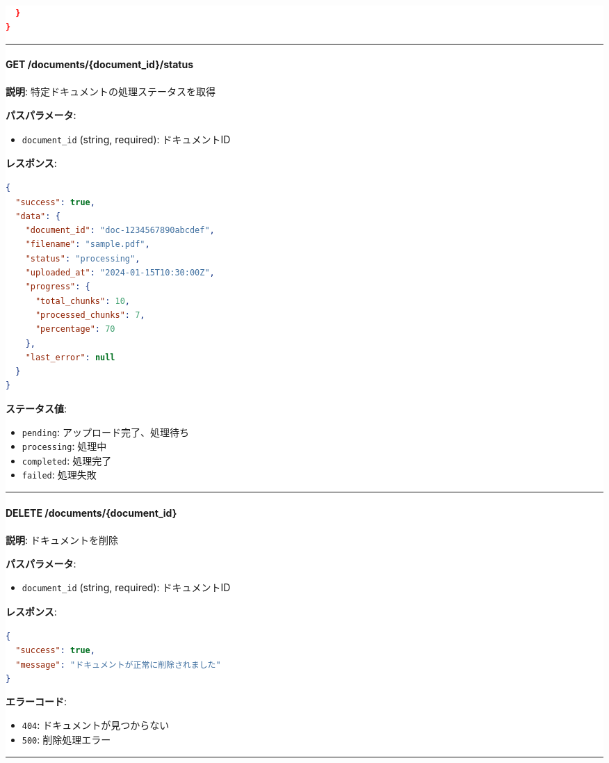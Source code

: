 ```json
  }
}
```

---

#### GET /documents/{document_id}/status
**説明**: 特定ドキュメントの処理ステータスを取得

**パスパラメータ**:
- `document_id` (string, required): ドキュメントID

**レスポンス**:
```json
{
  "success": true,
  "data": {
    "document_id": "doc-1234567890abcdef",
    "filename": "sample.pdf",
    "status": "processing",
    "uploaded_at": "2024-01-15T10:30:00Z",
    "progress": {
      "total_chunks": 10,
      "processed_chunks": 7,
      "percentage": 70
    },
    "last_error": null
  }
}
```

**ステータス値**:
- `pending`: アップロード完了、処理待ち
- `processing`: 処理中
- `completed`: 処理完了
- `failed`: 処理失敗

---

#### DELETE /documents/{document_id}
**説明**: ドキュメントを削除

**パスパラメータ**:
- `document_id` (string, required): ドキュメントID

**レスポンス**:
```json
{
  "success": true,
  "message": "ドキュメントが正常に削除されました"
}
```

**エラーコード**:
- `404`: ドキュメントが見つからない
- `500`: 削除処理エラー

---